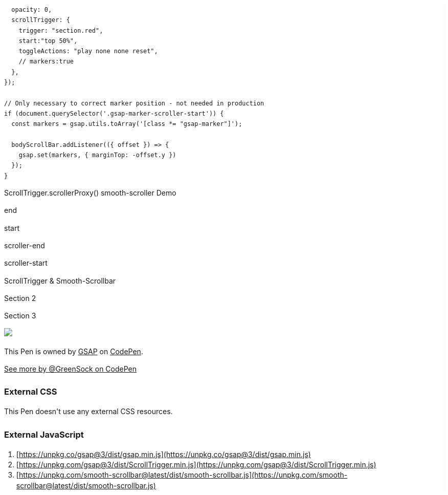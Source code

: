 ``` cm-s-default
  opacity: 0,
  scrollTrigger: {
    trigger: "section.red",
    start:"top 50%",
    toggleActions: "play none none reset",
    // markers:true
  },
});

// Only necessary to correct marker position - not needed in production
if (document.querySelector('.gsap-marker-scroller-start')) {
  const markers = gsap.utils.toArray('[class *= "gsap-marker"]');

  bodyScrollBar.addListener(({ offset }) => {
    gsap.set(markers, { marginTop: -offset.y })
  });
}

```

ScrollTrigger.scrollerProxy() smooth-scroller Demo

end

start

scroller-end

scroller-start

ScrollTrigger & Smooth-Scrollbar

Section 2

Section 3

[![](https://assets.codepen.io/16327/internal/avatars/users/default.png?fit=crop&format=auto&height=256&version=1697554632&width=256)](https://codepen.io/GreenSock)

This Pen is owned by [GSAP](https://codepen.io/GreenSock) on [CodePen](https://codepen.io/).



[See more by @GreenSock on CodePen](https://codepen.io/GreenSock)

### External CSS

This Pen doesn't use any external CSS resources.


### External JavaScript

1. [https://unpkg.co/gsap@3/dist/gsap.min.js](https://unpkg.co/gsap@3/dist/gsap.min.js)
2. [https://unpkg.com/gsap@3/dist/ScrollTrigger.min.js](https://unpkg.com/gsap@3/dist/ScrollTrigger.min.js)
3. [https://unpkg.com/smooth-scrollbar@latest/dist/smooth-scrollbar.js](https://unpkg.com/smooth-scrollbar@latest/dist/smooth-scrollbar.js)

